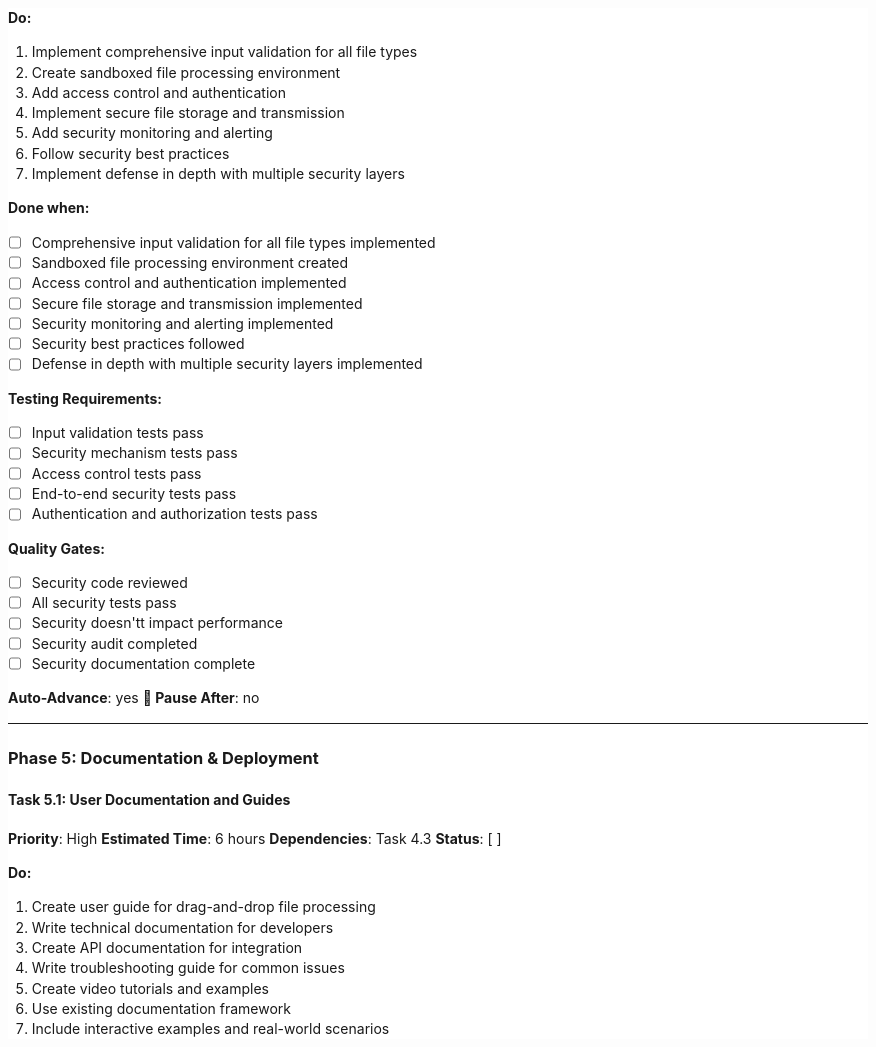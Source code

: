 **Do:**
1. Implement comprehensive input validation for all file types
2. Create sandboxed file processing environment
3. Add access control and authentication
4. Implement secure file storage and transmission
5. Add security monitoring and alerting
6. Follow security best practices
7. Implement defense in depth with multiple security layers

**Done when:**
- [ ] Comprehensive input validation for all file types implemented
- [ ] Sandboxed file processing environment created
- [ ] Access control and authentication implemented
- [ ] Secure file storage and transmission implemented
- [ ] Security monitoring and alerting implemented
- [ ] Security best practices followed
- [ ] Defense in depth with multiple security layers implemented

**Testing Requirements:**
- [ ] Input validation tests pass
- [ ] Security mechanism tests pass
- [ ] Access control tests pass
- [ ] End-to-end security tests pass
- [ ] Authentication and authorization tests pass

**Quality Gates:**
- [ ] Security code reviewed
- [ ] All security tests pass
- [ ] Security doesn'tt impact performance
- [ ] Security audit completed
- [ ] Security documentation complete

**Auto-Advance**: yes
**🛑 Pause After**: no

---

### **Phase 5: Documentation & Deployment**

#### **Task 5.1: User Documentation and Guides**
**Priority**: High
**Estimated Time**: 6 hours
**Dependencies**: Task 4.3
**Status**: [ ]

**Do:**
1. Create user guide for drag-and-drop file processing
2. Write technical documentation for developers
3. Create API documentation for integration
4. Write troubleshooting guide for common issues
5. Create video tutorials and examples
6. Use existing documentation framework
7. Include interactive examples and real-world scenarios
